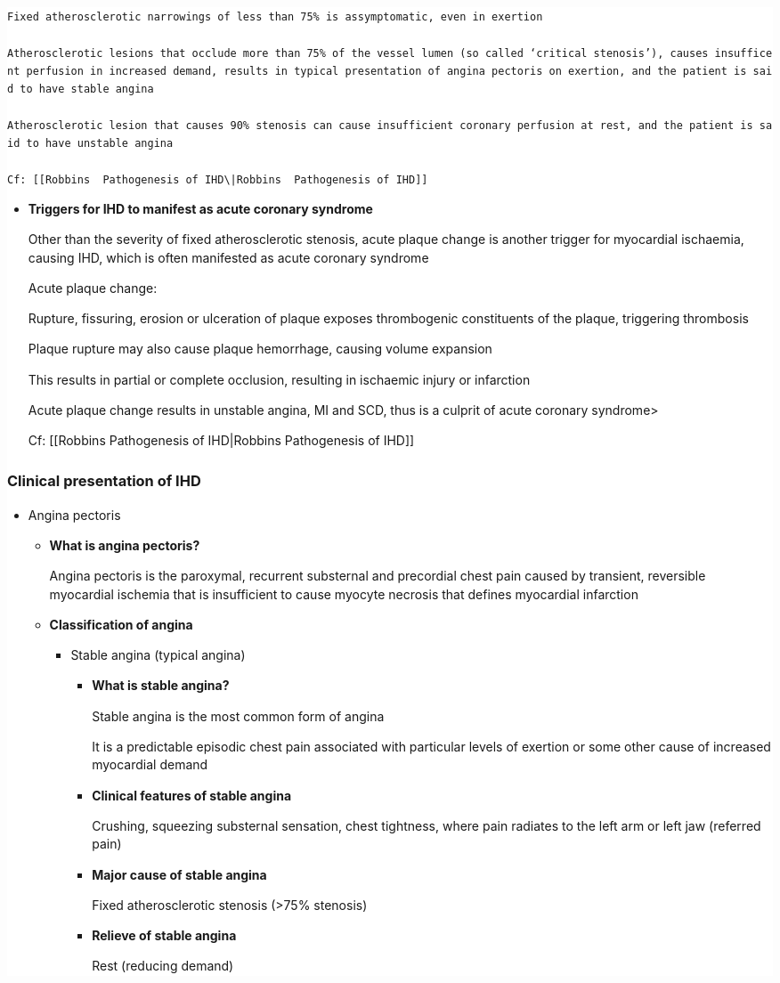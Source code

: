    Fixed atherosclerotic narrowings of less than 75% is assymptomatic, even in exertion
    
    Atherosclerotic lesions that occlude more than 75% of the vessel lumen (so called ‘critical stenosis’), causes insufficent perfusion in increased demand, results in typical presentation of angina pectoris on exertion, and the patient is said to have stable angina
    
    Atherosclerotic lesion that causes 90% stenosis can cause insufficient coronary perfusion at rest, and the patient is said to have unstable angina
    
    Cf: [[Robbins  Pathogenesis of IHD\|Robbins  Pathogenesis of IHD]] 
    
- **Triggers for IHD to manifest as acute coronary syndrome**
    
    Other than the severity of fixed atherosclerotic stenosis, acute plaque change is another trigger for myocardial ischaemia, causing IHD, which is often manifested as acute coronary syndrome
    
    Acute plaque change:
    
    Rupture, fissuring, erosion or ulceration of plaque exposes thrombogenic constituents of the plaque, triggering thrombosis
    
    Plaque rupture may also cause plaque hemorrhage, causing volume expansion
    
    This results in partial or complete occlusion, resulting in ischaemic injury or infarction
    
    Acute plaque change results in unstable angina, MI and SCD, thus is a culprit of acute coronary syndrome> 
    
    Cf: [[Robbins  Pathogenesis of IHD\|Robbins  Pathogenesis of IHD]] 
    

### Clinical presentation of IHD

- Angina pectoris
    - **What is angina pectoris?**
        
        Angina pectoris is the paroxymal, recurrent substernal and precordial chest pain caused by transient, reversible myocardial ischemia that  is insufficient to cause myocyte necrosis that defines myocardial infarction
        
    
    - **Classification of angina**
        - Stable angina (typical angina)
            - **What is stable angina?**
                
                Stable angina is the most common form of angina
                
                It is a predictable episodic chest pain associated with particular levels of exertion or some other cause of increased myocardial demand
                
            - **Clinical features of stable angina**
                
                Crushing, squeezing substernal sensation, chest tightness, where pain radiates to the left arm or left jaw (referred pain)
                
            - **Major cause of stable angina**
                
                Fixed atherosclerotic stenosis (>75% stenosis)
                
            - **Relieve of stable angina**
                
                Rest (reducing demand)
                